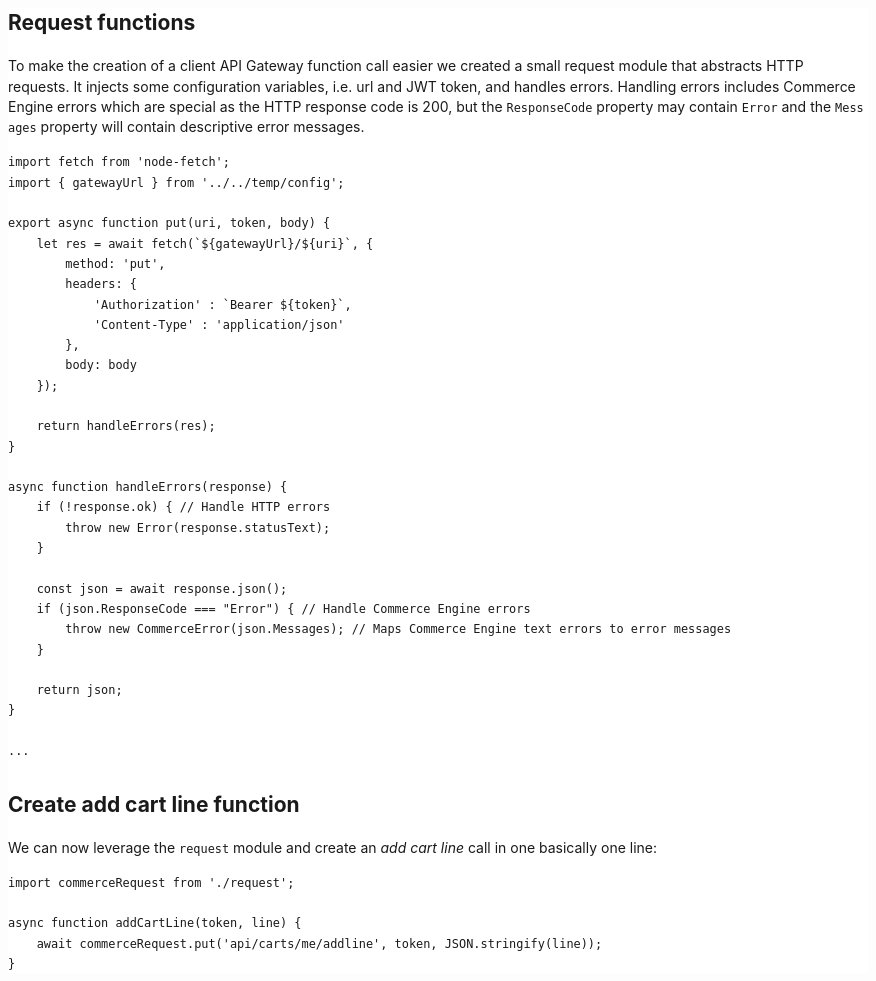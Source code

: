 ## Request functions
To make the creation of a client API Gateway function call easier we created a small request module that abstracts HTTP requests. 
It injects some configuration variables, i.e. url and JWT token, and handles errors. Handling errors includes Commerce Engine errors which are special as the HTTP response code is 200, but the `ResponseCode` property may contain `Error` and the `Messages` property will contain descriptive error messages.

```
import fetch from 'node-fetch';
import { gatewayUrl } from '../../temp/config';

export async function put(uri, token, body) {
    let res = await fetch(`${gatewayUrl}/${uri}`, {
        method: 'put', 
        headers: {
            'Authorization' : `Bearer ${token}`, 
            'Content-Type' : 'application/json'
        }, 
        body: body
    });

    return handleErrors(res);
}

async function handleErrors(response) {
    if (!response.ok) { // Handle HTTP errors
        throw new Error(response.statusText);
    }

    const json = await response.json();
    if (json.ResponseCode === "Error") { // Handle Commerce Engine errors
        throw new CommerceError(json.Messages); // Maps Commerce Engine text errors to error messages
    }

    return json;
}

...
```

## Create add cart line function
We can now leverage the `request` module and create an *add cart line* call in one basically one line:
```
import commerceRequest from './request';

async function addCartLine(token, line) {
    await commerceRequest.put('api/carts/me/addline', token, JSON.stringify(line));
}
```
